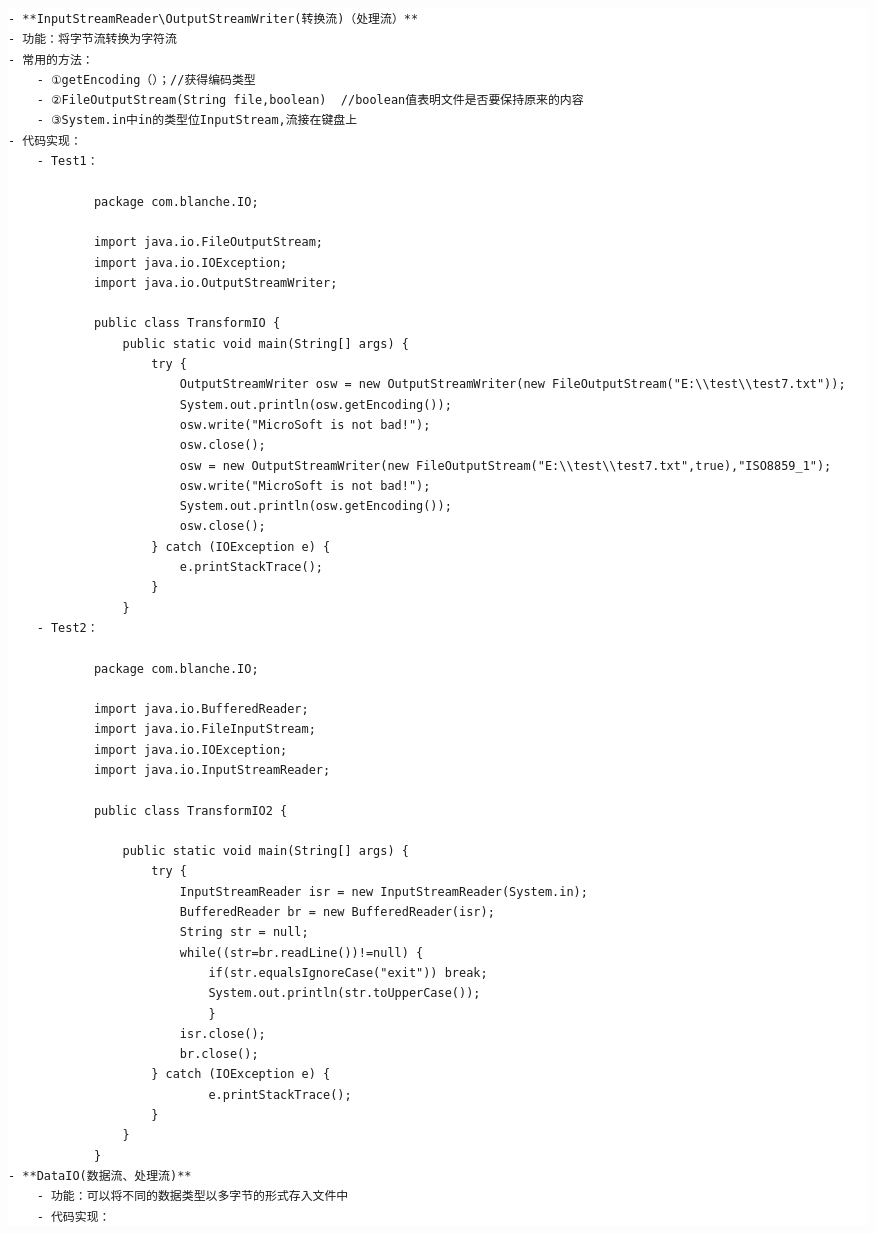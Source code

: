 	- **InputStreamReader\OutputStreamWriter(转换流)（处理流）**
	- 功能：将字节流转换为字符流
	- 常用的方法：
		- ①getEncoding（）；//获得编码类型  
		- ②FileOutputStream(String file,boolean)  //boolean值表明文件是否要保持原来的内容 
		- ③System.in中in的类型位InputStream,流接在键盘上 
	- 代码实现：
		- Test1：
			
				package com.blanche.IO;
				
				import java.io.FileOutputStream;
				import java.io.IOException;
				import java.io.OutputStreamWriter;
				
				public class TransformIO {
					public static void main(String[] args) {
						try {
							OutputStreamWriter osw = new OutputStreamWriter(new FileOutputStream("E:\\test\\test7.txt"));
							System.out.println(osw.getEncoding());
							osw.write("MicroSoft is not bad!");
							osw.close();
							osw = new OutputStreamWriter(new FileOutputStream("E:\\test\\test7.txt",true),"ISO8859_1"); 
							osw.write("MicroSoft is not bad!");
							System.out.println(osw.getEncoding());
							osw.close();
						} catch (IOException e) {
							e.printStackTrace();
						}
					}
		- Test2：
		
				package com.blanche.IO;
				
				import java.io.BufferedReader;
				import java.io.FileInputStream;
				import java.io.IOException;
				import java.io.InputStreamReader;
				
				public class TransformIO2 {
					
					public static void main(String[] args) {
						try {
							InputStreamReader isr = new InputStreamReader(System.in);
							BufferedReader br = new BufferedReader(isr);
							String str = null;
							while((str=br.readLine())!=null) {
								if(str.equalsIgnoreCase("exit")) break;
								System.out.println(str.toUpperCase());
								}
							isr.close();
							br.close();
						} catch (IOException e) {
								e.printStackTrace();
						}
					}
				}
	- **DataIO(数据流、处理流)** 
		- 功能：可以将不同的数据类型以多字节的形式存入文件中
		- 代码实现：
		